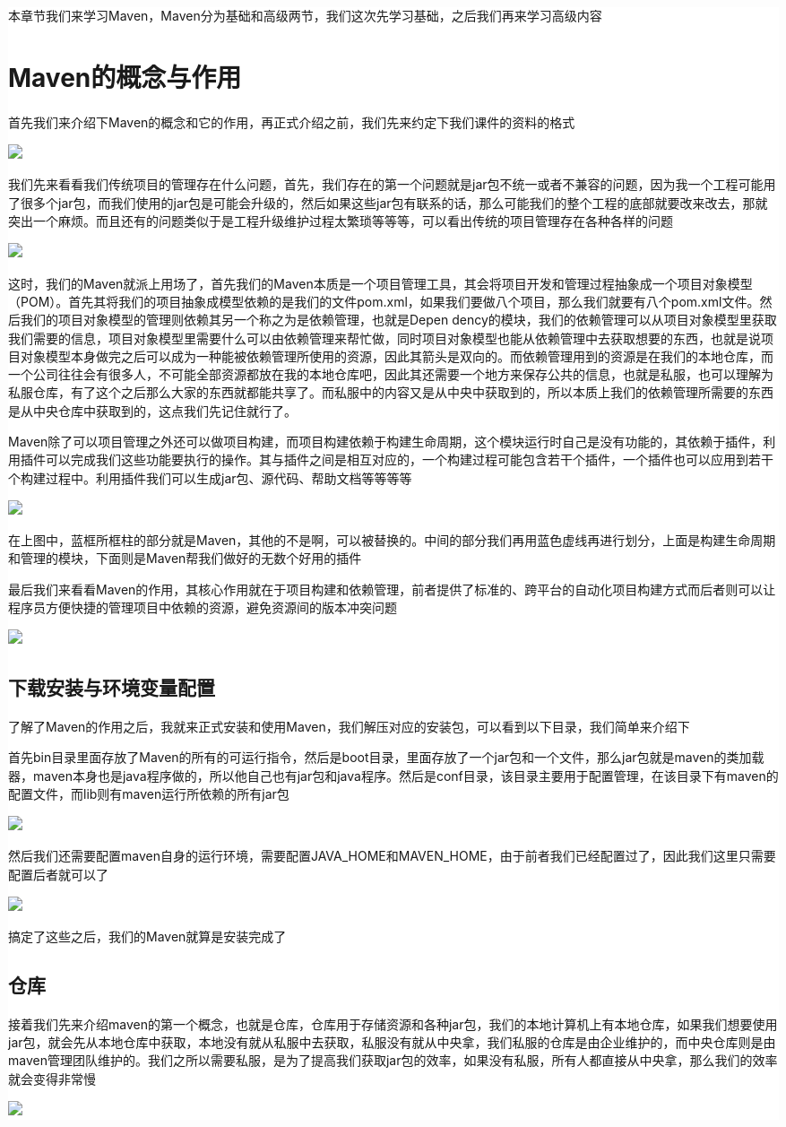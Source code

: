 本章节我们来学习Maven，Maven分为基础和高级两节，我们这次先学习基础，之后我们再来学习高级内容

# Maven的概念与作用

首先我们来介绍下Maven的概念和它的作用，再正式介绍之前，我们先来约定下我们课件的资料的格式

![](https://rolin-typora.oss-cn-guangzhou.aliyuncs.com/20220817133606.png)

我们先来看看我们传统项目的管理存在什么问题，首先，我们存在的第一个问题就是jar包不统一或者不兼容的问题，因为我一个工程可能用了很多个jar包，而我们使用的jar包是可能会升级的，然后如果这些jar包有联系的话，那么可能我们的整个工程的底部就要改来改去，那就突出一个麻烦。而且还有的问题类似于是工程升级维护过程太繁琐等等等，可以看出传统的项目管理存在各种各样的问题

![](https://rolin-typora.oss-cn-guangzhou.aliyuncs.com/20220817133607.png)

这时，我们的Maven就派上用场了，首先我们的Maven本质是一个项目管理工具，其会将项目开发和管理过程抽象成一个项目对象模型（POM）。首先其将我们的项目抽象成模型依赖的是我们的文件pom.xml，如果我们要做八个项目，那么我们就要有八个pom.xml文件。然后我们的项目对象模型的管理则依赖其另一个称之为是依赖管理，也就是Depen dency的模块，我们的依赖管理可以从项目对象模型里获取我们需要的信息，项目对象模型里需要什么可以由依赖管理来帮忙做，同时项目对象模型也能从依赖管理中去获取想要的东西，也就是说项目对象模型本身做完之后可以成为一种能被依赖管理所使用的资源，因此其箭头是双向的。而依赖管理用到的资源是在我们的本地仓库，而一个公司往往会有很多人，不可能全部资源都放在我的本地仓库吧，因此其还需要一个地方来保存公共的信息，也就是私服，也可以理解为私服仓库，有了这个之后那么大家的东西就都能共享了。而私服中的内容又是从中央中获取到的，所以本质上我们的依赖管理所需要的东西是从中央仓库中获取到的，这点我们先记住就行了。

Maven除了可以项目管理之外还可以做项目构建，而项目构建依赖于构建生命周期，这个模块运行时自己是没有功能的，其依赖于插件，利用插件可以完成我们这些功能要执行的操作。其与插件之间是相互对应的，一个构建过程可能包含若干个插件，一个插件也可以应用到若干个构建过程中。利用插件我们可以生成jar包、源代码、帮助文档等等等等

![](https://rolin-typora.oss-cn-guangzhou.aliyuncs.com/20220817133608.png)

 在上图中，蓝框所框柱的部分就是Maven，其他的不是啊，可以被替换的。中间的部分我们再用蓝色虚线再进行划分，上面是构建生命周期和管理的模块，下面则是Maven帮我们做好的无数个好用的插件

最后我们来看看Maven的作用，其核心作用就在于项目构建和依赖管理，前者提供了标准的、跨平台的自动化项目构建方式而后者则可以让程序员方便快捷的管理项目中依赖的资源，避免资源间的版本冲突问题

![](https://rolin-typora.oss-cn-guangzhou.aliyuncs.com/20220817133609.png)

## 下载安装与环境变量配置

了解了Maven的作用之后，我就来正式安装和使用Maven，我们解压对应的安装包，可以看到以下目录，我们简单来介绍下

首先bin目录里面存放了Maven的所有的可运行指令，然后是boot目录，里面存放了一个jar包和一个文件，那么jar包就是maven的类加载器，maven本身也是java程序做的，所以他自己也有jar包和java程序。然后是conf目录，该目录主要用于配置管理，在该目录下有maven的配置文件，而lib则有maven运行所依赖的所有jar包

![](https://rolin-typora.oss-cn-guangzhou.aliyuncs.com/20220817133610.png)

然后我们还需要配置maven自身的运行环境，需要配置JAVA_HOME和MAVEN_HOME，由于前者我们已经配置过了，因此我们这里只需要配置后者就可以了

![](https://rolin-typora.oss-cn-guangzhou.aliyuncs.com/20220817133611.png)

搞定了这些之后，我们的Maven就算是安装完成了

## 仓库

接着我们先来介绍maven的第一个概念，也就是仓库，仓库用于存储资源和各种jar包，我们的本地计算机上有本地仓库，如果我们想要使用jar包，就会先从本地仓库中获取，本地没有就从私服中去获取，私服没有就从中央拿，我们私服的仓库是由企业维护的，而中央仓库则是由maven管理团队维护的。我们之所以需要私服，是为了提高我们获取jar包的效率，如果没有私服，所有人都直接从中央拿，那么我们的效率就会变得非常慢

![](https://rolin-typora.oss-cn-guangzhou.aliyuncs.com/20220817133612.png)
